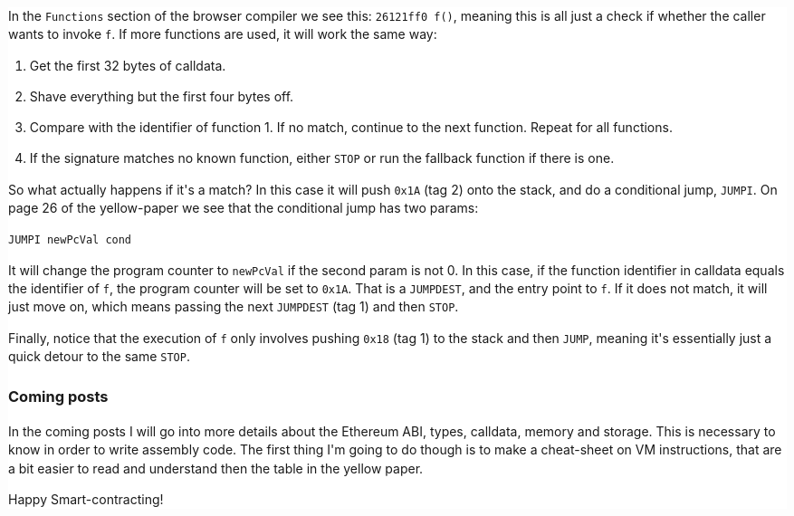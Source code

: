 In the `Functions` section of the browser compiler we see this: `26121ff0 f()`, meaning this is all just a check if whether the caller wants to invoke `f`. If more functions are used, it will work the same way:

1. Get the first 32 bytes of calldata.

2. Shave everything but the first four bytes off.

3. Compare with the identifier of function 1. If no match, continue to the next function. Repeat for all functions.

4. If the signature matches no known function, either `STOP` or run the fallback function if there is one.

So what actually happens if it's a match? In this case it will push `0x1A` (tag 2) onto the stack, and do a conditional jump, `JUMPI`. On page 26 of the yellow-paper we see that the conditional jump has two params:

`JUMPI newPcVal cond`

It will change the program counter to `newPcVal` if the second param is not 0. In this case, if the function identifier in calldata equals the identifier of `f`, the program counter will be set to `0x1A`. That is a `JUMPDEST`, and the entry point to `f`. If it does not match, it will just move on, which means passing the next `JUMPDEST` (tag 1) and then `STOP`. 

Finally, notice that the execution of `f` only involves pushing `0x18` (tag 1) to the stack and then `JUMP`, meaning it's essentially just a quick detour to the same `STOP`.

### Coming posts

In the coming posts I will go into more details about the Ethereum ABI, types, calldata, memory and storage. This is necessary to know in order to write assembly code. The first thing I'm going to do though is to make a cheat-sheet on VM instructions, that are a bit easier to read and understand then the table in the yellow paper.
  
Happy Smart-contracting! 